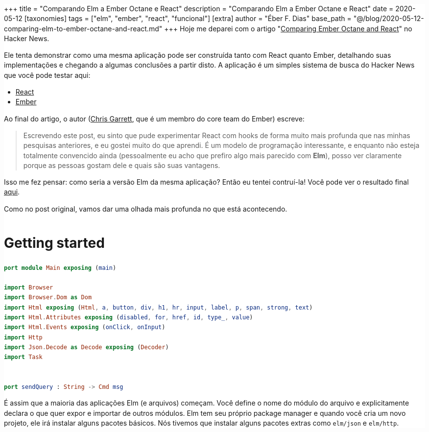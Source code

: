 +++
title = "Comparando Elm a Ember Octane e React"
description = "Comparando Elm a Ember Octane e React"
date = 2020-05-12
[taxonomies]
tags = ["elm", "ember", "react", "funcional"]
[extra]
author = "Éber F. Dias"
base_path = "@/blog/2020-05-12-comparing-elm-to-ember-octane-and-react.md"
+++
Hoje me deparei com o artigo "[Comparing Ember Octane and React](https://www.pzuraq.com/comparing-ember-octane-and-react/)" no Hacker News.

Ele tenta demonstrar como uma mesma aplicação pode ser construída tanto com React quanto Ember, detalhando suas implementações e chegando a algumas conclusões a partir disto. A aplicação é um simples sistema de busca do Hacker News que você pode testar aqui:

- [React](https://codesandbox.io/s/github/the-road-to-learn-react/hacker-stories/tree/hs/Async-Await-in-React)
- [Ember](https://glitch.com/~comparing-ember-octane-and-react)

Ao final do artigo, o autor ([Chris Garrett](https://www.pzuraq.com/author/pzuraq/), que é um membro do core team do Ember) escreve:

> Escrevendo este post, eu sinto que pude experimentar React com hooks de forma muito mais profunda que nas minhas pesquisas anteriores, e eu gostei muito do que aprendi. É um modelo de programação interessante, e enquanto não esteja totalmente convencido ainda (pessoalmente eu acho que prefiro algo mais parecido com **Elm**), posso ver claramente porque as pessoas gostam dele e quais são suas vantagens.

Isso me fez pensar: como seria a versão Elm da mesma aplicação? Então eu tentei contruí-la! Você pode ver o resultado final [aqui](https://ellie-app.com/8Rn7dL9RKyWa1).

Como no post original, vamos dar uma olhada mais profunda no que está acontecendo.

# Getting started

```elm
port module Main exposing (main)

import Browser
import Browser.Dom as Dom
import Html exposing (Html, a, button, div, h1, hr, input, label, p, span, strong, text)
import Html.Attributes exposing (disabled, for, href, id, type_, value)
import Html.Events exposing (onClick, onInput)
import Http
import Json.Decode as Decode exposing (Decoder)
import Task


port sendQuery : String -> Cmd msg
```

É assim que a maioria das aplicações Elm (e arquivos) começam. Você define o nome do módulo do arquivo e explicitamente declara o que quer expor e importar de outros módulos. Elm tem seu próprio package manager e quando você cria um novo projeto, ele irá instalar alguns pacotes básicos. Nós tivemos que instalar alguns pacotes extras como `elm/json` e `elm/http`.

